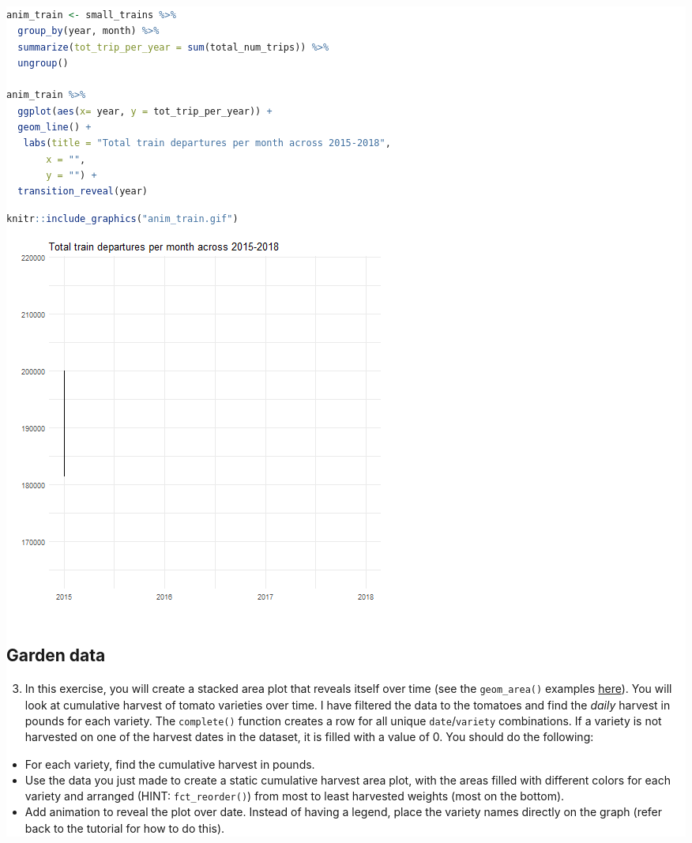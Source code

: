 

```r
anim_train <- small_trains %>%  
  group_by(year, month) %>% 
  summarize(tot_trip_per_year = sum(total_num_trips)) %>% 
  ungroup()

anim_train %>% 
  ggplot(aes(x= year, y = tot_trip_per_year)) +
  geom_line() +
   labs(title = "Total train departures per month across 2015-2018",
       x = "",
       y = "") +
  transition_reveal(year)
```



```r
knitr::include_graphics("anim_train.gif")
```

![](anim_train.gif)

## Garden data

  3. In this exercise, you will create a stacked area plot that reveals itself over time (see the `geom_area()` examples [here](https://ggplot2.tidyverse.org/reference/position_stack.html)). You will look at cumulative harvest of tomato varieties over time. I have filtered the data to the tomatoes and find the *daily* harvest in pounds for each variety. The `complete()` function creates a row for all unique `date`/`variety` combinations. If a variety is not harvested on one of the harvest dates in the dataset, it is filled with a value of 0. 
  You should do the following:
  * For each variety, find the cumulative harvest in pounds.  
  * Use the data you just made to create a static cumulative harvest area plot, with the areas filled with different colors for each variety and arranged (HINT: `fct_reorder()`) from most to least harvested weights (most on the bottom).  
  * Add animation to reveal the plot over date. Instead of having a legend, place the variety names directly on the graph (refer back to the tutorial for how to do this).
